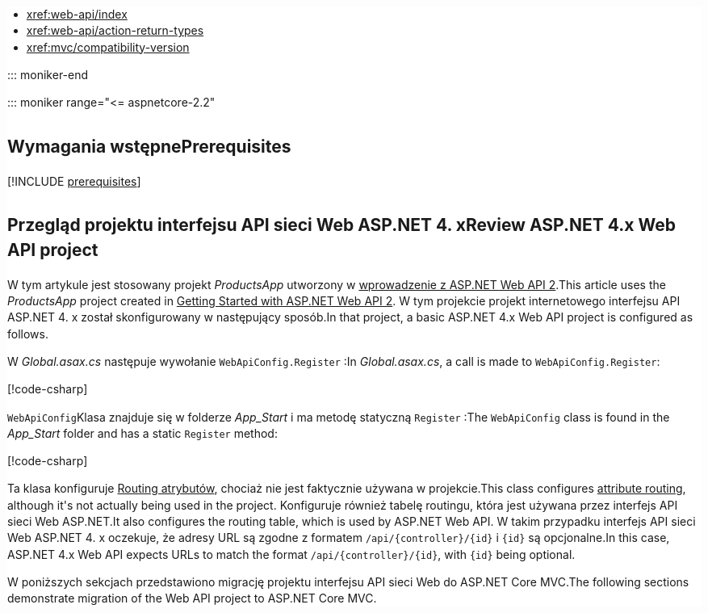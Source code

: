* <xref:web-api/index>
* <xref:web-api/action-return-types>
* <xref:mvc/compatibility-version>

::: moniker-end

::: moniker range="<= aspnetcore-2.2"
## <a name="prerequisites"></a><span data-ttu-id="1443b-180">Wymagania wstępne</span><span class="sxs-lookup"><span data-stu-id="1443b-180">Prerequisites</span></span>

[!INCLUDE [prerequisites](../includes/net-core-prereqs-vs2019-2.2.md)]

## <a name="review-aspnet-4x-web-api-project"></a><span data-ttu-id="1443b-181">Przegląd projektu interfejsu API sieci Web ASP.NET 4. x</span><span class="sxs-lookup"><span data-stu-id="1443b-181">Review ASP.NET 4.x Web API project</span></span>

<span data-ttu-id="1443b-182">W tym artykule jest stosowany projekt *ProductsApp* utworzony w [wprowadzenie z ASP.NET Web API 2](/aspnet/web-api/overview/getting-started-with-aspnet-web-api/tutorial-your-first-web-api).</span><span class="sxs-lookup"><span data-stu-id="1443b-182">This article uses the *ProductsApp* project created in [Getting Started with ASP.NET Web API 2](/aspnet/web-api/overview/getting-started-with-aspnet-web-api/tutorial-your-first-web-api).</span></span> <span data-ttu-id="1443b-183">W tym projekcie projekt internetowego interfejsu API ASP.NET 4. x został skonfigurowany w następujący sposób.</span><span class="sxs-lookup"><span data-stu-id="1443b-183">In that project, a basic ASP.NET 4.x Web API project is configured as follows.</span></span>

<span data-ttu-id="1443b-184">W *Global.asax.cs* następuje wywołanie `WebApiConfig.Register` :</span><span class="sxs-lookup"><span data-stu-id="1443b-184">In *Global.asax.cs*, a call is made to `WebApiConfig.Register`:</span></span>

[!code-csharp[](webapi/sample/2.x/ProductsApp/Global.asax.cs?highlight=14)]

<span data-ttu-id="1443b-185">`WebApiConfig`Klasa znajduje się w folderze *App_Start* i ma metodę statyczną `Register` :</span><span class="sxs-lookup"><span data-stu-id="1443b-185">The `WebApiConfig` class is found in the *App_Start* folder and has a static `Register` method:</span></span>

[!code-csharp[](webapi/sample/2.x/ProductsApp/App_Start/WebApiConfig.cs)]

<span data-ttu-id="1443b-186">Ta klasa konfiguruje [Routing atrybutów](/aspnet/web-api/overview/web-api-routing-and-actions/attribute-routing-in-web-api-2), chociaż nie jest faktycznie używana w projekcie.</span><span class="sxs-lookup"><span data-stu-id="1443b-186">This class configures [attribute routing](/aspnet/web-api/overview/web-api-routing-and-actions/attribute-routing-in-web-api-2), although it's not actually being used in the project.</span></span> <span data-ttu-id="1443b-187">Konfiguruje również tabelę routingu, która jest używana przez interfejs API sieci Web ASP.NET.</span><span class="sxs-lookup"><span data-stu-id="1443b-187">It also configures the routing table, which is used by ASP.NET Web API.</span></span> <span data-ttu-id="1443b-188">W takim przypadku interfejs API sieci Web ASP.NET 4. x oczekuje, że adresy URL są zgodne z formatem `/api/{controller}/{id}` i `{id}` są opcjonalne.</span><span class="sxs-lookup"><span data-stu-id="1443b-188">In this case, ASP.NET 4.x Web API expects URLs to match the format `/api/{controller}/{id}`, with `{id}` being optional.</span></span>

<span data-ttu-id="1443b-189">W poniższych sekcjach przedstawiono migrację projektu interfejsu API sieci Web do ASP.NET Core MVC.</span><span class="sxs-lookup"><span data-stu-id="1443b-189">The following sections demonstrate migration of the Web API project to ASP.NET Core MVC.</span></span>
